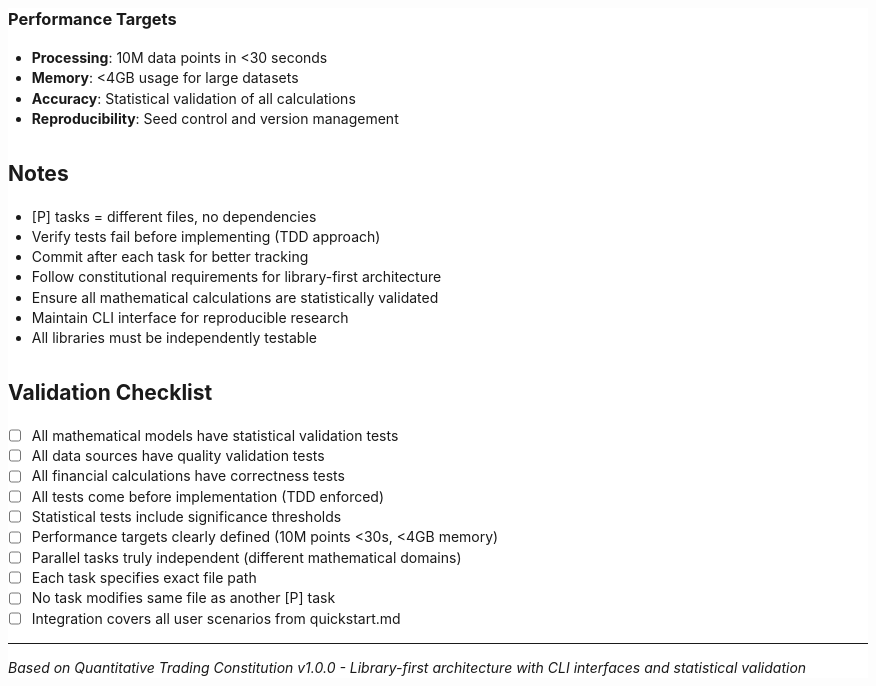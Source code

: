 ### Performance Targets
- **Processing**: 10M data points in <30 seconds
- **Memory**: <4GB usage for large datasets
- **Accuracy**: Statistical validation of all calculations
- **Reproducibility**: Seed control and version management

## Notes
- [P] tasks = different files, no dependencies
- Verify tests fail before implementing (TDD approach)
- Commit after each task for better tracking
- Follow constitutional requirements for library-first architecture
- Ensure all mathematical calculations are statistically validated
- Maintain CLI interface for reproducible research
- All libraries must be independently testable

## Validation Checklist
- [ ] All mathematical models have statistical validation tests
- [ ] All data sources have quality validation tests
- [ ] All financial calculations have correctness tests
- [ ] All tests come before implementation (TDD enforced)
- [ ] Statistical tests include significance thresholds
- [ ] Performance targets clearly defined (10M points <30s, <4GB memory)
- [ ] Parallel tasks truly independent (different mathematical domains)
- [ ] Each task specifies exact file path
- [ ] No task modifies same file as another [P] task
- [ ] Integration covers all user scenarios from quickstart.md

---
*Based on Quantitative Trading Constitution v1.0.0 - Library-first architecture with CLI interfaces and statistical validation*